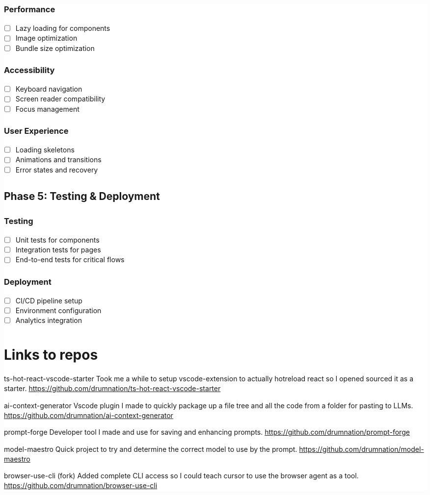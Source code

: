 ### Performance
- [ ] Lazy loading for components
- [ ] Image optimization
- [ ] Bundle size optimization

### Accessibility
- [ ] Keyboard navigation
- [ ] Screen reader compatibility
- [ ] Focus management

### User Experience
- [ ] Loading skeletons
- [ ] Animations and transitions
- [ ] Error states and recovery

## Phase 5: Testing & Deployment

### Testing
- [ ] Unit tests for components
- [ ] Integration tests for pages
- [ ] End-to-end tests for critical flows

### Deployment
- [ ] CI/CD pipeline setup
- [ ] Environment configuration
- [ ] Analytics integration

# Links to repos

ts-hot-react-vscode-starter
Took me a while to setup vscode-extension to actually hotreload react so I opened sourced it as a starter.
https://github.com/drumnation/ts-hot-react-vscode-starter

ai-context-generator
Vscode plugin I made to quickly package up a file tree and all the code from a folder for pasting to LLMs.
https://github.com/drumnation/ai-context-generator

prompt-forge
Developer tool I made and use for saving and enhancing prompts.
https://github.com/drumnation/prompt-forge

model-maestro
Quick project to try and determine the correct model to use by the prompt.
https://github.com/drumnation/model-maestro

browser-use-cli (fork)
Added complete CLI access so I could teach cursor to use the browser agent as a tool.
https://github.com/drumnation/browser-use-cli
